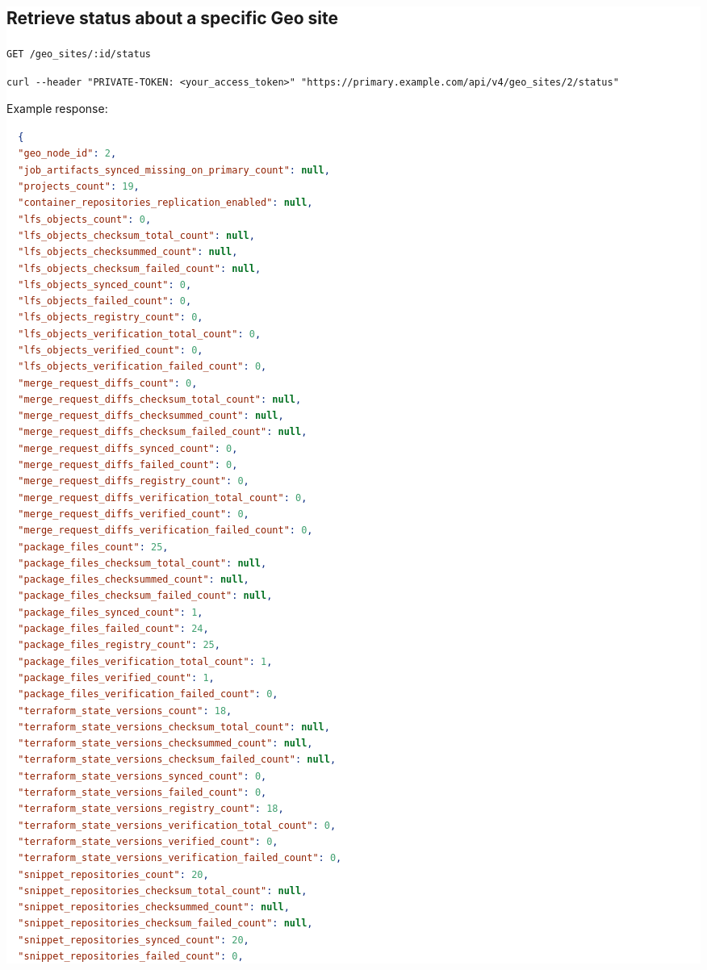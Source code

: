 
## Retrieve status about a specific Geo site

```plaintext
GET /geo_sites/:id/status
```

```shell
curl --header "PRIVATE-TOKEN: <your_access_token>" "https://primary.example.com/api/v4/geo_sites/2/status"
```

Example response:

```json
  {
  "geo_node_id": 2,
  "job_artifacts_synced_missing_on_primary_count": null,
  "projects_count": 19,
  "container_repositories_replication_enabled": null,
  "lfs_objects_count": 0,
  "lfs_objects_checksum_total_count": null,
  "lfs_objects_checksummed_count": null,
  "lfs_objects_checksum_failed_count": null,
  "lfs_objects_synced_count": 0,
  "lfs_objects_failed_count": 0,
  "lfs_objects_registry_count": 0,
  "lfs_objects_verification_total_count": 0,
  "lfs_objects_verified_count": 0,
  "lfs_objects_verification_failed_count": 0,
  "merge_request_diffs_count": 0,
  "merge_request_diffs_checksum_total_count": null,
  "merge_request_diffs_checksummed_count": null,
  "merge_request_diffs_checksum_failed_count": null,
  "merge_request_diffs_synced_count": 0,
  "merge_request_diffs_failed_count": 0,
  "merge_request_diffs_registry_count": 0,
  "merge_request_diffs_verification_total_count": 0,
  "merge_request_diffs_verified_count": 0,
  "merge_request_diffs_verification_failed_count": 0,
  "package_files_count": 25,
  "package_files_checksum_total_count": null,
  "package_files_checksummed_count": null,
  "package_files_checksum_failed_count": null,
  "package_files_synced_count": 1,
  "package_files_failed_count": 24,
  "package_files_registry_count": 25,
  "package_files_verification_total_count": 1,
  "package_files_verified_count": 1,
  "package_files_verification_failed_count": 0,
  "terraform_state_versions_count": 18,
  "terraform_state_versions_checksum_total_count": null,
  "terraform_state_versions_checksummed_count": null,
  "terraform_state_versions_checksum_failed_count": null,
  "terraform_state_versions_synced_count": 0,
  "terraform_state_versions_failed_count": 0,
  "terraform_state_versions_registry_count": 18,
  "terraform_state_versions_verification_total_count": 0,
  "terraform_state_versions_verified_count": 0,
  "terraform_state_versions_verification_failed_count": 0,
  "snippet_repositories_count": 20,
  "snippet_repositories_checksum_total_count": null,
  "snippet_repositories_checksummed_count": null,
  "snippet_repositories_checksum_failed_count": null,
  "snippet_repositories_synced_count": 20,
  "snippet_repositories_failed_count": 0,
```